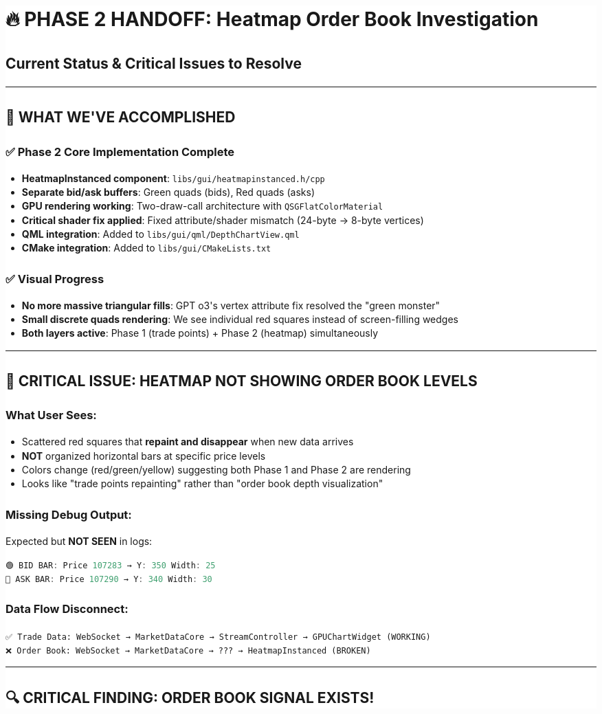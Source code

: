 # 🔥 PHASE 2 HANDOFF: Heatmap Order Book Investigation
## Current Status & Critical Issues to Resolve

---

## 🎯 **WHAT WE'VE ACCOMPLISHED**

### ✅ **Phase 2 Core Implementation Complete**
- **HeatmapInstanced component**: `libs/gui/heatmapinstanced.h/cpp` 
- **Separate bid/ask buffers**: Green quads (bids), Red quads (asks)
- **GPU rendering working**: Two-draw-call architecture with `QSGFlatColorMaterial`
- **Critical shader fix applied**: Fixed attribute/shader mismatch (24-byte → 8-byte vertices)
- **QML integration**: Added to `libs/gui/qml/DepthChartView.qml`
- **CMake integration**: Added to `libs/gui/CMakeLists.txt`

### ✅ **Visual Progress**
- **No more massive triangular fills**: GPT o3's vertex attribute fix resolved the "green monster"
- **Small discrete quads rendering**: We see individual red squares instead of screen-filling wedges
- **Both layers active**: Phase 1 (trade points) + Phase 2 (heatmap) simultaneously

---

## 🚨 **CRITICAL ISSUE: HEATMAP NOT SHOWING ORDER BOOK LEVELS**

### **What User Sees:**
- Scattered red squares that **repaint and disappear** when new data arrives
- **NOT** organized horizontal bars at specific price levels
- Colors change (red/green/yellow) suggesting both Phase 1 and Phase 2 are rendering
- Looks like "trade points repainting" rather than "order book depth visualization"

### **Missing Debug Output:**
Expected but **NOT SEEN** in logs:
```cpp
🟢 BID BAR: Price 107283 → Y: 350 Width: 25
🔴 ASK BAR: Price 107290 → Y: 340 Width: 30
```

### **Data Flow Disconnect:**
```
✅ Trade Data: WebSocket → MarketDataCore → StreamController → GPUChartWidget (WORKING)
❌ Order Book: WebSocket → MarketDataCore → ??? → HeatmapInstanced (BROKEN)
```

---

## 🔍 **CRITICAL FINDING: ORDER BOOK SIGNAL EXISTS!**
